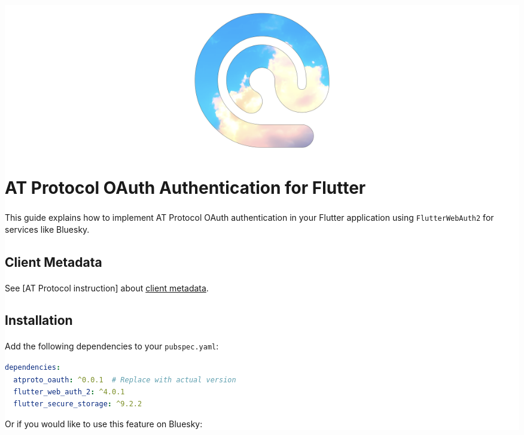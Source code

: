 <p align="center">
  <a href="https://github.com/myConsciousness/atproto.dart">
    <img alt="atproto_oauth" width="50%" height="auto" src="https://raw.githubusercontent.com/myConsciousness/atproto.dart/main/resources/pkg_logo.png">
  </a>
</p>

# AT Protocol OAuth Authentication for Flutter

This guide explains how to implement AT Protocol OAuth authentication in your Flutter application using `FlutterWebAuth2` for services like Bluesky.

## Client Metadata

See [AT Protocol instruction] about [client metadata](https://atproto.com/ja/specs/oauth#clients).

## Installation

Add the following dependencies to your `pubspec.yaml`:

```yaml
dependencies:
  atproto_oauth: ^0.0.1  # Replace with actual version
  flutter_web_auth_2: ^4.0.1
  flutter_secure_storage: ^9.2.2
```

Or if you would like to use this feature on Bluesky:
